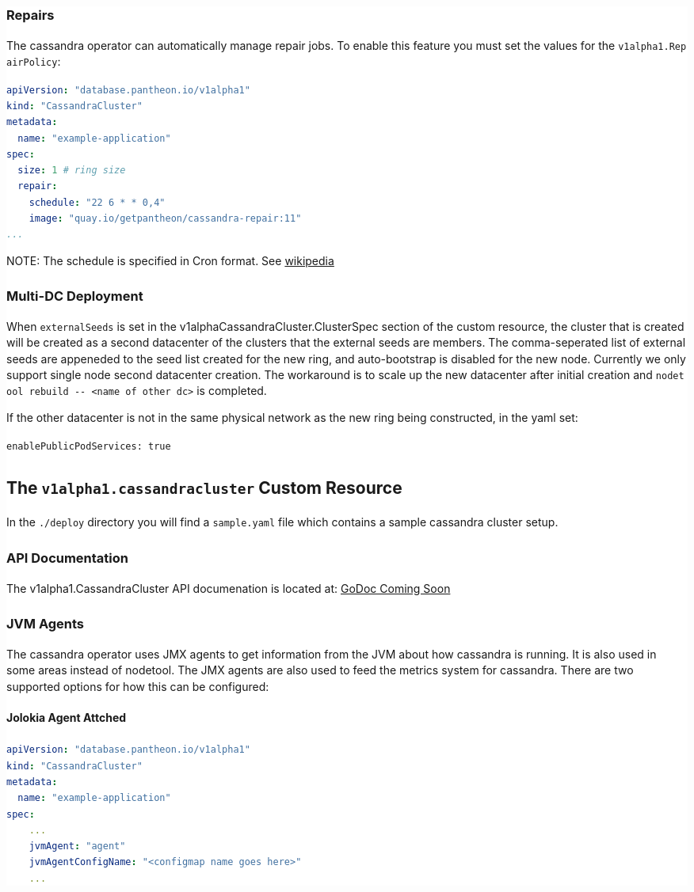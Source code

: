 ### Repairs
The cassandra operator can automatically manage repair jobs. To enable this feature you must set the values for the `v1alpha1.RepairPolicy`:

```yaml
apiVersion: "database.pantheon.io/v1alpha1"
kind: "CassandraCluster"
metadata:
  name: "example-application"
spec:
  size: 1 # ring size
  repair:
    schedule: "22 6 * * 0,4"
    image: "quay.io/getpantheon/cassandra-repair:11"
...
```

NOTE: The schedule is specified in Cron format. See [wikipedia](https://en.wikipedia.org/wiki/Cron#CRON_expression)

### Multi-DC Deployment
When `externalSeeds` is set in the v1alphaCassandraCluster.ClusterSpec section of the custom resource, the cluster that is created will be created as a second datacenter of the clusters that the external seeds are members. The comma-seperated list of external seeds are appeneded to the seed list created for the new ring, and auto-bootstrap is disabled for the new node. Currently we only support single node second datacenter creation. The workaround is to scale up the new datacenter after initial creation and `nodetool rebuild -- <name of other dc>` is completed.

If the other datacenter is not in the same physical network as the new ring being constructed, in the yaml set:
```
enablePublicPodServices: true
```

## The `v1alpha1.cassandracluster` Custom Resource
In the `./deploy` directory you will find a `sample.yaml` file which contains a sample cassandra cluster setup.

### API Documentation
The v1alpha1.CassandraCluster API documenation is located at:
[GoDoc Coming Soon]()

### JVM Agents
The cassandra operator uses JMX agents to get information from the JVM about how cassandra is running. It is also used in some areas instead of nodetool. The JMX agents are also used to feed the metrics system for cassandra. There are two supported options for how this can be configured:

#### Jolokia Agent Attched
```yaml
apiVersion: "database.pantheon.io/v1alpha1"
kind: "CassandraCluster"
metadata:
  name: "example-application"
spec:
    ...
    jvmAgent: "agent"
    jvmAgentConfigName: "<configmap name goes here>"
    ...
```
